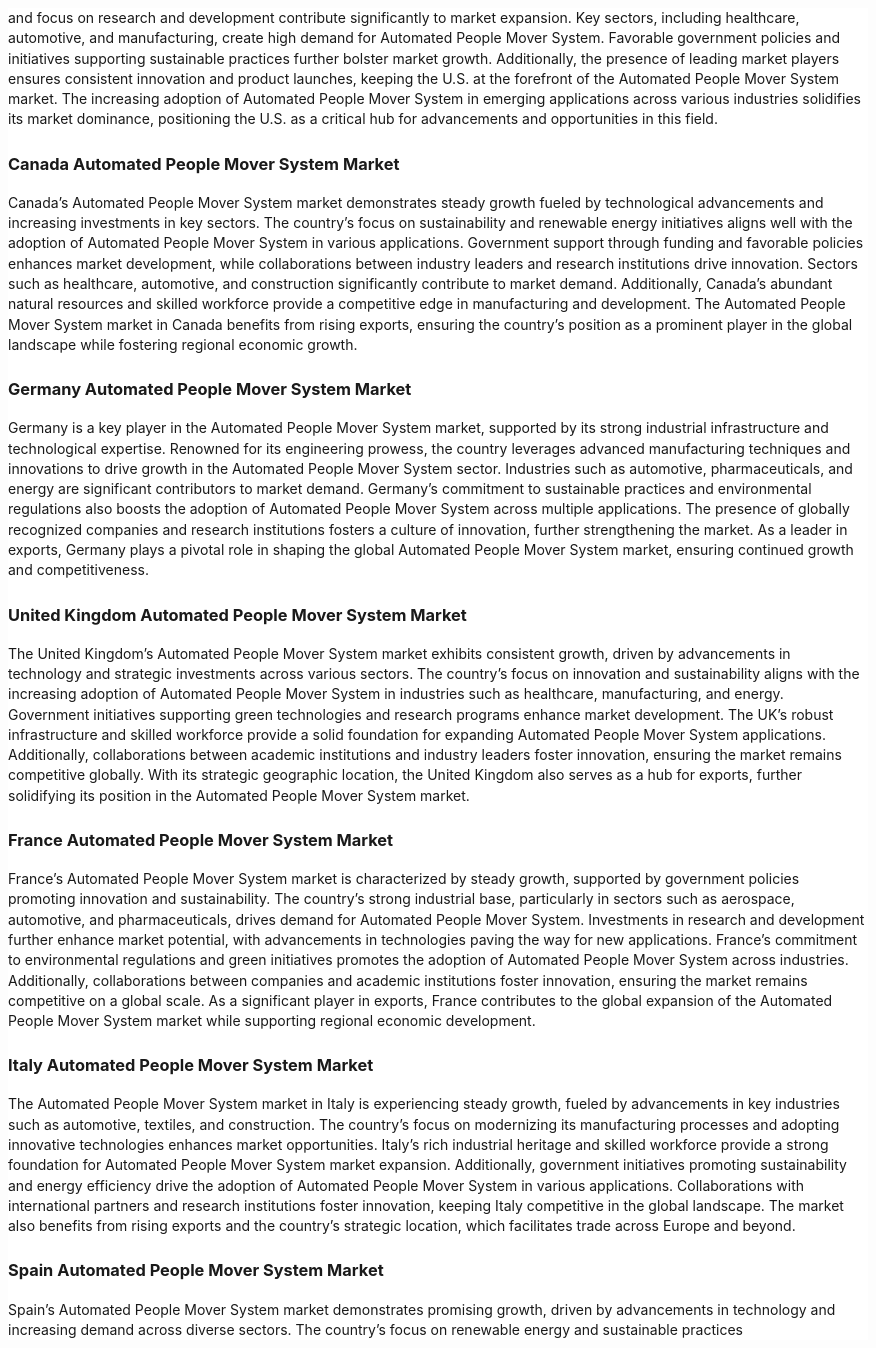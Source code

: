 and focus on research and development contribute significantly to market expansion. Key sectors, including healthcare, automotive, and manufacturing, create high demand for Automated People Mover System. Favorable government policies and initiatives supporting sustainable practices further bolster market growth. Additionally, the presence of leading market players ensures consistent innovation and product launches, keeping the U.S. at the forefront of the Automated People Mover System market. The increasing adoption of Automated People Mover System in emerging applications across various industries solidifies its market dominance, positioning the U.S. as a critical hub for advancements and opportunities in this field.</p><h3>Canada Automated People Mover System Market</h3><p>Canada&rsquo;s Automated People Mover System market demonstrates steady growth fueled by technological advancements and increasing investments in key sectors. The country&rsquo;s focus on sustainability and renewable energy initiatives aligns well with the adoption of Automated People Mover System in various applications. Government support through funding and favorable policies enhances market development, while collaborations between industry leaders and research institutions drive innovation. Sectors such as healthcare, automotive, and construction significantly contribute to market demand. Additionally, Canada&rsquo;s abundant natural resources and skilled workforce provide a competitive edge in manufacturing and development. The Automated People Mover System market in Canada benefits from rising exports, ensuring the country&rsquo;s position as a prominent player in the global landscape while fostering regional economic growth.</p><h3>Germany Automated People Mover System Market</h3><p>Germany is a key player in the Automated People Mover System market, supported by its strong industrial infrastructure and technological expertise. Renowned for its engineering prowess, the country leverages advanced manufacturing techniques and innovations to drive growth in the Automated People Mover System sector. Industries such as automotive, pharmaceuticals, and energy are significant contributors to market demand. Germany&rsquo;s commitment to sustainable practices and environmental regulations also boosts the adoption of Automated People Mover System across multiple applications. The presence of globally recognized companies and research institutions fosters a culture of innovation, further strengthening the market. As a leader in exports, Germany plays a pivotal role in shaping the global Automated People Mover System market, ensuring continued growth and competitiveness.</p><h3>United Kingdom Automated People Mover System Market</h3><p>The United Kingdom&rsquo;s Automated People Mover System market exhibits consistent growth, driven by advancements in technology and strategic investments across various sectors. The country&rsquo;s focus on innovation and sustainability aligns with the increasing adoption of Automated People Mover System in industries such as healthcare, manufacturing, and energy. Government initiatives supporting green technologies and research programs enhance market development. The UK&rsquo;s robust infrastructure and skilled workforce provide a solid foundation for expanding Automated People Mover System applications. Additionally, collaborations between academic institutions and industry leaders foster innovation, ensuring the market remains competitive globally. With its strategic geographic location, the United Kingdom also serves as a hub for exports, further solidifying its position in the Automated People Mover System market.</p><h3>France Automated People Mover System Market</h3><p>France&rsquo;s Automated People Mover System market is characterized by steady growth, supported by government policies promoting innovation and sustainability. The country&rsquo;s strong industrial base, particularly in sectors such as aerospace, automotive, and pharmaceuticals, drives demand for Automated People Mover System. Investments in research and development further enhance market potential, with advancements in technologies paving the way for new applications. France&rsquo;s commitment to environmental regulations and green initiatives promotes the adoption of Automated People Mover System across industries. Additionally, collaborations between companies and academic institutions foster innovation, ensuring the market remains competitive on a global scale. As a significant player in exports, France contributes to the global expansion of the Automated People Mover System market while supporting regional economic development.</p><h3>Italy Automated People Mover System Market</h3><p>The Automated People Mover System market in Italy is experiencing steady growth, fueled by advancements in key industries such as automotive, textiles, and construction. The country&rsquo;s focus on modernizing its manufacturing processes and adopting innovative technologies enhances market opportunities. Italy&rsquo;s rich industrial heritage and skilled workforce provide a strong foundation for Automated People Mover System market expansion. Additionally, government initiatives promoting sustainability and energy efficiency drive the adoption of Automated People Mover System in various applications. Collaborations with international partners and research institutions foster innovation, keeping Italy competitive in the global landscape. The market also benefits from rising exports and the country&rsquo;s strategic location, which facilitates trade across Europe and beyond.</p><h3>Spain Automated People Mover System Market</h3><p>Spain&rsquo;s Automated People Mover System market demonstrates promising growth, driven by advancements in technology and increasing demand across diverse sectors. The country&rsquo;s focus on renewable energy and sustainable practices